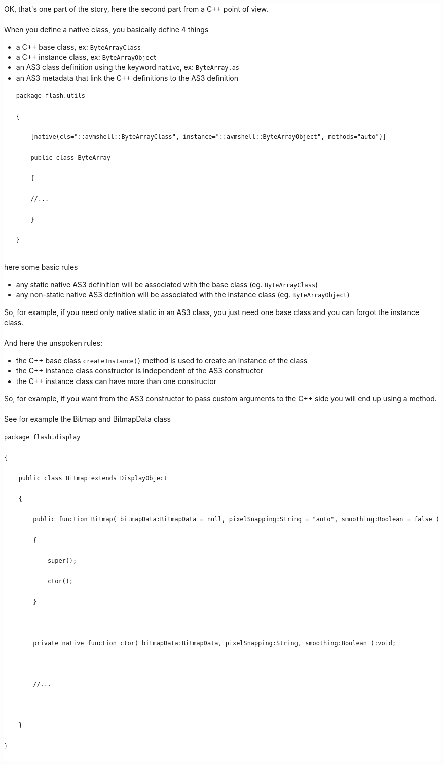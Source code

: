 OK, that's one part of the story, here the second part from a C++ point of view.<br>
<br>
When you define a native class, you basically define 4 things<br>
<ul><li>a C++ base class, ex: <code>ByteArrayClass</code>
</li><li>a C++ instance class, ex: <code>ByteArrayObject</code>
</li><li>an AS3 class definition using the keyword <code>native</code>, ex: <code>ByteArray.as</code>
</li><li>an AS3 metadata that link the C++ definitions to the AS3 definition<br>
<pre><code>package flash.utils<br>
{<br>
    [native(cls="::avmshell::ByteArrayClass", instance="::avmshell::ByteArrayObject", methods="auto")]<br>
    public class ByteArray<br>
    {<br>
    //...<br>
    }<br>
}<br>
</code></pre></li></ul>


here some basic rules<br>
<ul><li>any static native AS3 definition will be associated with the base class (eg. <code>ByteArrayClass</code>)<br>
</li><li>any non-static native AS3 definition will be associated with the instance class (eg. <code>ByteArrayObject</code>)</li></ul>

So, for example, if you need only native static in an AS3 class, you just need one base class and you can forgot the instance class.<br>
<br>
And here the unspoken rules:<br>
<ul><li>the C++ base class <code>createInstance()</code> method is used to create an instance of the class<br>
</li><li>the C++ instance class constructor is independent of the AS3 constructor<br>
</li><li>the C++ instance class can have more than one constructor</li></ul>

So, for example, if you want from the AS3 constructor to pass custom arguments to the C++ side you will end up using a method.<br>
<br>
See for example the Bitmap and BitmapData class<br>
<pre><code>package flash.display<br>
{<br>
    public class Bitmap extends DisplayObject<br>
    {<br>
        public function Bitmap( bitmapData:BitmapData = null, pixelSnapping:String = "auto", smoothing:Boolean = false )<br>
        {<br>
            super();<br>
            ctor();<br>
        }<br>
<br>
        private native function ctor( bitmapData:BitmapData, pixelSnapping:String, smoothing:Boolean ):void;<br>
<br>
        //...<br>
<br>
    }<br>
}<br>
</code></pre>
